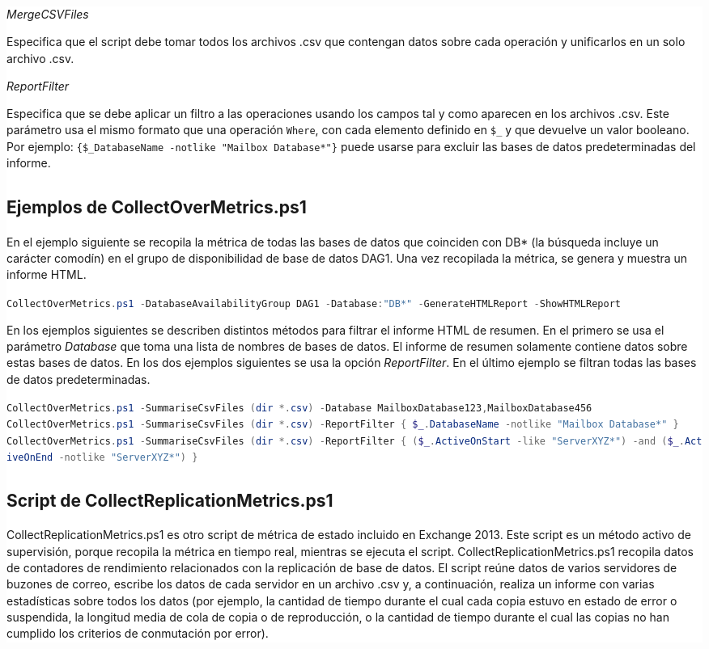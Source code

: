 </tr>
<tr class="odd">
<td><p><em>MergeCSVFiles</em></p></td>
<td><p>Especifica que el script debe tomar todos los archivos .csv que contengan datos sobre cada operación y unificarlos en un solo archivo .csv.</p></td>
</tr>
<tr class="even">
<td><p><em>ReportFilter</em></p></td>
<td><p>Especifica que se debe aplicar un filtro a las operaciones usando los campos tal y como aparecen en los archivos .csv. Este parámetro usa el mismo formato que una operación <code>Where</code>, con cada elemento definido en <code>$_</code> y que devuelve un valor booleano. Por ejemplo: <code>{$_DatabaseName -notlike &quot;Mailbox Database*&quot;}</code> puede usarse para excluir las bases de datos predeterminadas del informe.</p></td>
</tr>
</tbody>
</table>


## Ejemplos de CollectOverMetrics.ps1

En el ejemplo siguiente se recopila la métrica de todas las bases de datos que coinciden con DB\* (la búsqueda incluye un carácter comodín) en el grupo de disponibilidad de base de datos DAG1. Una vez recopilada la métrica, se genera y muestra un informe HTML.

```powershell
CollectOverMetrics.ps1 -DatabaseAvailabilityGroup DAG1 -Database:"DB*" -GenerateHTMLReport -ShowHTMLReport
```

En los ejemplos siguientes se describen distintos métodos para filtrar el informe HTML de resumen. En el primero se usa el parámetro *Database* que toma una lista de nombres de bases de datos. El informe de resumen solamente contiene datos sobre estas bases de datos. En los dos ejemplos siguientes se usa la opción *ReportFilter*. En el último ejemplo se filtran todas las bases de datos predeterminadas.

```powershell
CollectOverMetrics.ps1 -SummariseCsvFiles (dir *.csv) -Database MailboxDatabase123,MailboxDatabase456
CollectOverMetrics.ps1 -SummariseCsvFiles (dir *.csv) -ReportFilter { $_.DatabaseName -notlike "Mailbox Database*" }
CollectOverMetrics.ps1 -SummariseCsvFiles (dir *.csv) -ReportFilter { ($_.ActiveOnStart -like "ServerXYZ*") -and ($_.ActiveOnEnd -notlike "ServerXYZ*") }
```

## Script de CollectReplicationMetrics.ps1

CollectReplicationMetrics.ps1 es otro script de métrica de estado incluido en Exchange 2013. Este script es un método activo de supervisión, porque recopila la métrica en tiempo real, mientras se ejecuta el script. CollectReplicationMetrics.ps1 recopila datos de contadores de rendimiento relacionados con la replicación de base de datos. El script reúne datos de varios servidores de buzones de correo, escribe los datos de cada servidor en un archivo .csv y, a continuación, realiza un informe con varias estadísticas sobre todos los datos (por ejemplo, la cantidad de tiempo durante el cual cada copia estuvo en estado de error o suspendida, la longitud media de cola de copia o de reproducción, o la cantidad de tiempo durante el cual las copias no han cumplido los criterios de conmutación por error).
